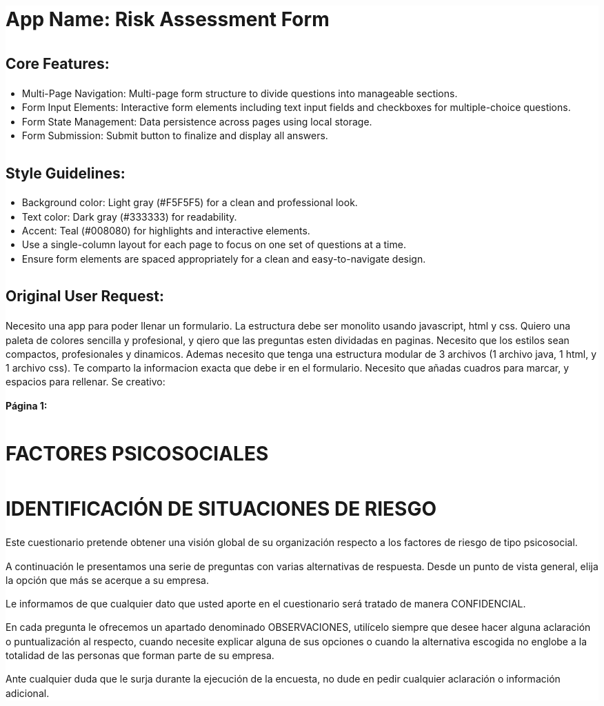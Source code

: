 # **App Name**: Risk Assessment Form

## Core Features:

- Multi-Page Navigation: Multi-page form structure to divide questions into manageable sections.
- Form Input Elements: Interactive form elements including text input fields and checkboxes for multiple-choice questions.
- Form State Management: Data persistence across pages using local storage.
- Form Submission: Submit button to finalize and display all answers.

## Style Guidelines:

- Background color: Light gray (#F5F5F5) for a clean and professional look.
- Text color: Dark gray (#333333) for readability.
- Accent: Teal (#008080) for highlights and interactive elements.
- Use a single-column layout for each page to focus on one set of questions at a time.
- Ensure form elements are spaced appropriately for a clean and easy-to-navigate design.

## Original User Request:
Necesito una app para poder llenar un formulario. La estructura debe ser monolito usando javascript, html y css. Quiero una paleta de colores sencilla y profesional, y qiero que las preguntas esten dividadas en paginas. Necesito que los estilos sean compactos, profesionales y dinamicos. Ademas necesito que tenga una estructura modular de 3 archivos (1 archivo java, 1 html, y 1 archivo css). Te comparto la informacion exacta que debe ir en el formulario. Necesito que añadas cuadros para marcar, y espacios para rellenar. Se creativo:


**Página 1:**

# FACTORES PSICOSOCIALES
# IDENTIFICACIÓN DE SITUACIONES DE RIESGO

Este cuestionario pretende obtener una visión global de su organización respecto a los factores de riesgo de tipo psicosocial.

A continuación le presentamos una serie de preguntas con varias alternativas de respuesta. Desde un punto de vista general, elija la opción que más se acerque a su empresa.

Le informamos de que cualquier dato que usted aporte en el cuestionario será tratado de manera CONFIDENCIAL.

En cada pregunta le ofrecemos un apartado denominado OBSERVACIONES, utilícelo siempre que desee hacer alguna aclaración o puntualización al respecto, cuando necesite explicar alguna de sus opciones o cuando la alternativa escogida no englobe a la totalidad de las personas que forman parte de su empresa.

Ante cualquier duda que le surja durante la ejecución de la encuesta, no dude en pedir cualquier aclaración o información adicional.
